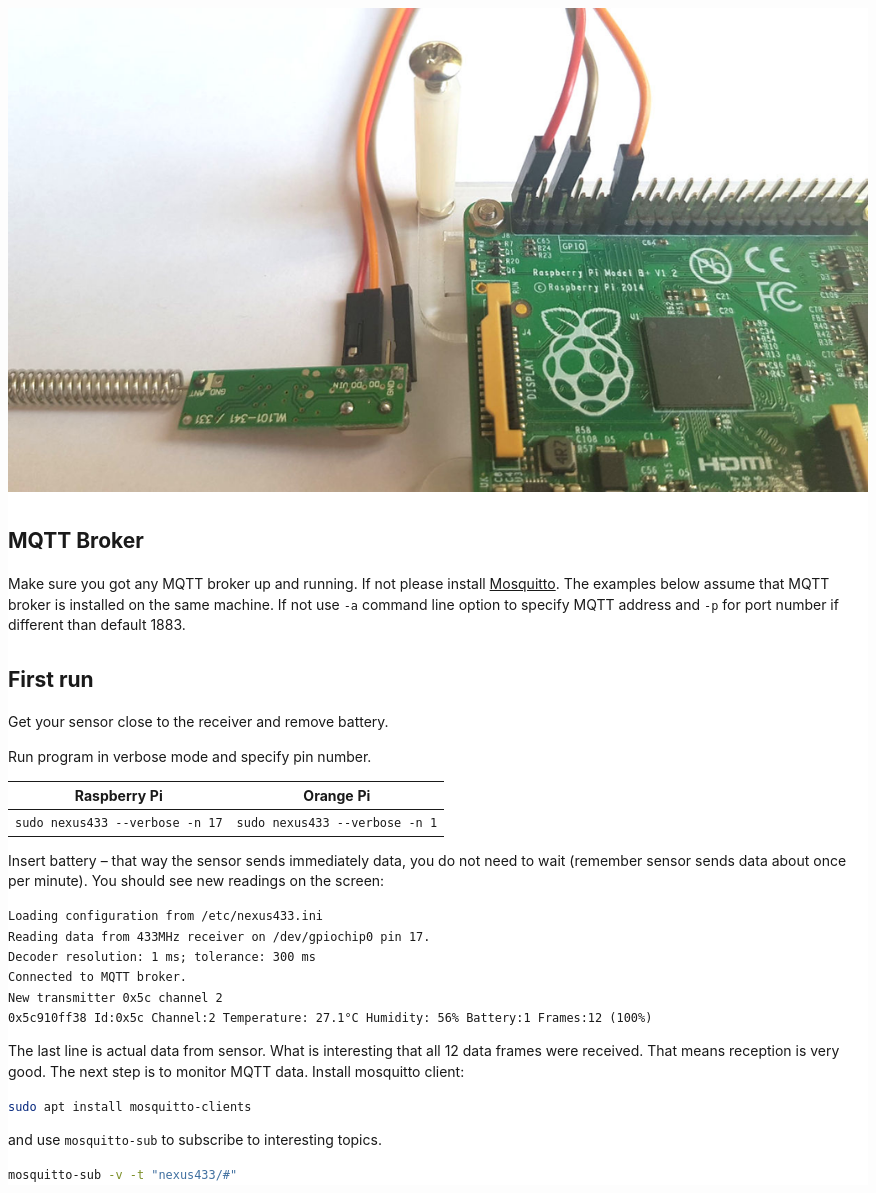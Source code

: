 ![Raspberry Pi with 433MHz receiver](pics/rpi.jpg)

## MQTT Broker
Make sure you got any MQTT broker up and running. If not please install
[Mosquitto](https://mosquitto.org/). The examples below assume that MQTT broker is installed on the same machine. If not use `-a` command line option to specify MQTT address and `-p` for port number if different than default 1883.

## First run

Get your sensor close to the receiver and remove battery.

Run program in verbose mode and specify pin number.

|Raspberry Pi|Orange Pi|
|---|---|
|`sudo nexus433 --verbose -n 17`|`sudo nexus433 --verbose -n 1`|

Insert battery &ndash; that way the sensor sends immediately data, you do not need to wait
(remember sensor sends data about once per minute).
You should see new readings on the screen:
```
Loading configuration from /etc/nexus433.ini
Reading data from 433MHz receiver on /dev/gpiochip0 pin 17.
Decoder resolution: 1 ms; tolerance: 300 ms
Connected to MQTT broker.
New transmitter 0x5c channel 2
0x5c910ff38 Id:0x5c Channel:2 Temperature: 27.1°C Humidity: 56% Battery:1 Frames:12 (100%)
```
The last line is actual data from sensor. What is interesting that all 12 data frames were received.
That means reception is very good.
The next step is to monitor MQTT data. Install mosquitto client:
```bash
sudo apt install mosquitto-clients
```
and use `mosquitto-sub` to subscribe to interesting topics.
```bash
mosquitto-sub -v -t "nexus433/#"
```